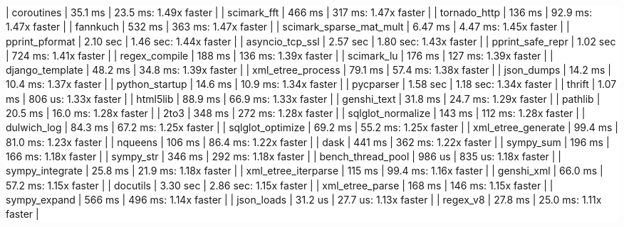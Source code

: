 | coroutines               | 35.1 ms                                                | 23.5 ms: 1.49x faster                                                 |
| scimark_fft              | 466 ms                                                 | 317 ms: 1.47x faster                                                  |
| tornado_http             | 136 ms                                                 | 92.9 ms: 1.47x faster                                                 |
| fannkuch                 | 532 ms                                                 | 363 ms: 1.47x faster                                                  |
| scimark_sparse_mat_mult  | 6.47 ms                                                | 4.47 ms: 1.45x faster                                                 |
| pprint_pformat           | 2.10 sec                                               | 1.46 sec: 1.44x faster                                                |
| asyncio_tcp_ssl          | 2.57 sec                                               | 1.80 sec: 1.43x faster                                                |
| pprint_safe_repr         | 1.02 sec                                               | 724 ms: 1.41x faster                                                  |
| regex_compile            | 188 ms                                                 | 136 ms: 1.39x faster                                                  |
| scimark_lu               | 176 ms                                                 | 127 ms: 1.39x faster                                                  |
| django_template          | 48.2 ms                                                | 34.8 ms: 1.39x faster                                                 |
| xml_etree_process        | 79.1 ms                                                | 57.4 ms: 1.38x faster                                                 |
| json_dumps               | 14.2 ms                                                | 10.4 ms: 1.37x faster                                                 |
| python_startup           | 14.6 ms                                                | 10.9 ms: 1.34x faster                                                 |
| pycparser                | 1.58 sec                                               | 1.18 sec: 1.34x faster                                                |
| thrift                   | 1.07 ms                                                | 806 us: 1.33x faster                                                  |
| html5lib                 | 88.9 ms                                                | 66.9 ms: 1.33x faster                                                 |
| genshi_text              | 31.8 ms                                                | 24.7 ms: 1.29x faster                                                 |
| pathlib                  | 20.5 ms                                                | 16.0 ms: 1.28x faster                                                 |
| 2to3                     | 348 ms                                                 | 272 ms: 1.28x faster                                                  |
| sqlglot_normalize        | 143 ms                                                 | 112 ms: 1.28x faster                                                  |
| dulwich_log              | 84.3 ms                                                | 67.2 ms: 1.25x faster                                                 |
| sqlglot_optimize         | 69.2 ms                                                | 55.2 ms: 1.25x faster                                                 |
| xml_etree_generate       | 99.4 ms                                                | 81.0 ms: 1.23x faster                                                 |
| nqueens                  | 106 ms                                                 | 86.4 ms: 1.22x faster                                                 |
| dask                     | 441 ms                                                 | 362 ms: 1.22x faster                                                  |
| sympy_sum                | 196 ms                                                 | 166 ms: 1.18x faster                                                  |
| sympy_str                | 346 ms                                                 | 292 ms: 1.18x faster                                                  |
| bench_thread_pool        | 986 us                                                 | 835 us: 1.18x faster                                                  |
| sympy_integrate          | 25.8 ms                                                | 21.9 ms: 1.18x faster                                                 |
| xml_etree_iterparse      | 115 ms                                                 | 99.4 ms: 1.16x faster                                                 |
| genshi_xml               | 66.0 ms                                                | 57.2 ms: 1.15x faster                                                 |
| docutils                 | 3.30 sec                                               | 2.86 sec: 1.15x faster                                                |
| xml_etree_parse          | 168 ms                                                 | 146 ms: 1.15x faster                                                  |
| sympy_expand             | 566 ms                                                 | 496 ms: 1.14x faster                                                  |
| json_loads               | 31.2 us                                                | 27.7 us: 1.13x faster                                                 |
| regex_v8                 | 27.8 ms                                                | 25.0 ms: 1.11x faster                                                 |